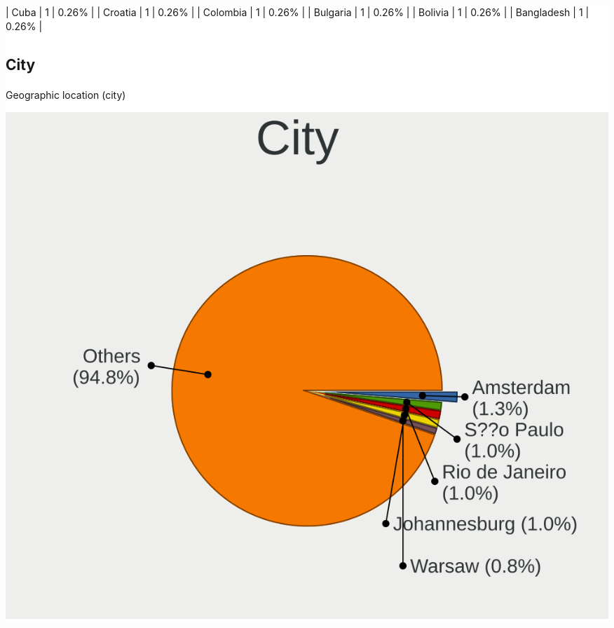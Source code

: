 | Cuba                   | 1         | 0.26%   |
| Croatia                | 1         | 0.26%   |
| Colombia               | 1         | 0.26%   |
| Bulgaria               | 1         | 0.26%   |
| Bolivia                | 1         | 0.26%   |
| Bangladesh             | 1         | 0.26%   |

City
----

Geographic location (city)

![City](./All/images/pie_chart/node_city.svg)
